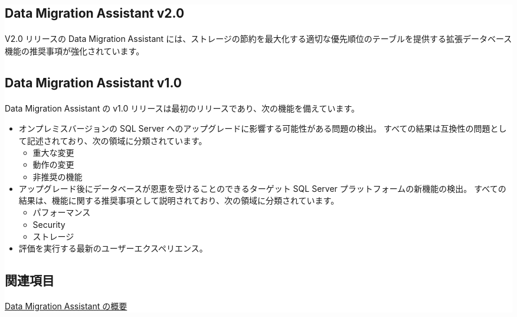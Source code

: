 ## <a name="data-migration-assistant-v20"></a>Data Migration Assistant v2.0

V2.0 リリースの Data Migration Assistant には、ストレージの節約を最大化する適切な優先順位のテーブルを提供する拡張データベース機能の推奨事項が強化されています。

## <a name="data-migration-assistant-v10"></a>Data Migration Assistant v1.0

Data Migration Assistant の v1.0 リリースは最初のリリースであり、次の機能を備えています。

- オンプレミスバージョンの SQL Server へのアップグレードに影響する可能性がある問題の検出。 すべての結果は互換性の問題として記述されており、次の領域に分類されています。
  - 重大な変更
  - 動作の変更
  - 非推奨の機能
- アップグレード後にデータベースが恩恵を受けることのできるターゲット SQL Server プラットフォームの新機能の検出。 すべての結果は、機能に関する推奨事項として説明されており、次の領域に分類されています。
  - パフォーマンス
  - Security
  - ストレージ
- 評価を実行する最新のユーザーエクスペリエンス。

## <a name="see-also"></a>関連項目

[Data Migration Assistant の概要](../dma/dma-overview.md)
